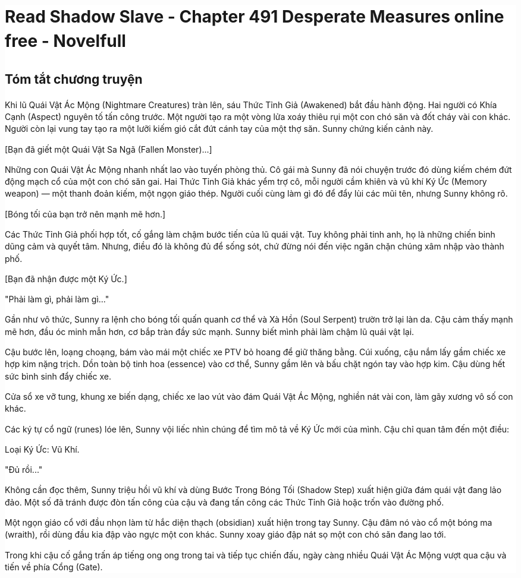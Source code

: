# Read Shadow Slave - Chapter 491 Desperate Measures online free - Novelfull

## Tóm tắt chương truyện

Khi lũ Quái Vật Ác Mộng (Nightmare Creatures) tràn lên, sáu Thức Tỉnh Giả (Awakened) bắt đầu hành động. Hai người có Khía Cạnh (Aspect) nguyên tố tấn công trước. Một người tạo ra một vòng lửa xoáy thiêu rụi một con chó săn và đốt cháy vài con khác. Người còn lại vung tay tạo ra một lưỡi kiếm gió cắt đứt cánh tay của một thợ săn. Sunny chứng kiến cảnh này.

[Bạn đã giết một Quái Vật Sa Ngã (Fallen Monster)...]

Những con Quái Vật Ác Mộng nhanh nhất lao vào tuyến phòng thủ. Cô gái mà Sunny đã nói chuyện trước đó dùng kiếm chém đứt động mạch cổ của một con chó săn gai. Hai Thức Tỉnh Giả khác yểm trợ cô, mỗi người cầm khiên và vũ khí Ký Ức (Memory weapon) — một thanh đoản kiếm, một ngọn giáo thép. Người cuối cùng làm gì đó để đẩy lùi các mũi tên, nhưng Sunny không rõ.

[Bóng tối của bạn trở nên mạnh mẽ hơn.]

Các Thức Tỉnh Giả phối hợp tốt, cố gắng làm chậm bước tiến của lũ quái vật. Tuy không phải tinh anh, họ là những chiến binh dũng cảm và quyết tâm. Nhưng, điều đó là không đủ để sống sót, chứ đừng nói đến việc ngăn chặn chúng xâm nhập vào thành phố.

[Bạn đã nhận được một Ký Ức.]

"Phải làm gì, phải làm gì..."

Gần như vô thức, Sunny ra lệnh cho bóng tối quấn quanh cơ thể và Xà Hồn (Soul Serpent) trườn trở lại làn da. Cậu cảm thấy mạnh mẽ hơn, đầu óc minh mẫn hơn, cơ bắp tràn đầy sức mạnh. Sunny biết mình phải làm chậm lũ quái vật lại.

Cậu bước lên, loạng choạng, bám vào mái một chiếc xe PTV bỏ hoang để giữ thăng bằng. Cúi xuống, cậu nắm lấy gầm chiếc xe hợp kim nặng trịch. Dồn toàn bộ tinh hoa (essence) vào cơ thể, Sunny gầm lên và bấu chặt ngón tay vào hợp kim. Cậu dùng hết sức bình sinh đẩy chiếc xe.

Cửa sổ xe vỡ tung, khung xe biến dạng, chiếc xe lao vút vào đám Quái Vật Ác Mộng, nghiền nát vài con, làm gãy xương vô số con khác.

Các ký tự cổ ngữ (runes) lóe lên, Sunny vội liếc nhìn chúng để tìm mô tả về Ký Ức mới của mình. Cậu chỉ quan tâm đến một điều:

Loại Ký Ức: Vũ Khí.

"Đủ rồi..."

Không cần đọc thêm, Sunny triệu hồi vũ khí và dùng Bước Trong Bóng Tối (Shadow Step) xuất hiện giữa đám quái vật đang lảo đảo. Một số đã tránh được đòn tấn công của cậu và đang tấn công các Thức Tỉnh Giả hoặc trốn vào đường phố.

Một ngọn giáo cổ với đầu nhọn làm từ hắc diện thạch (obsidian) xuất hiện trong tay Sunny. Cậu đâm nó vào cổ một bóng ma (wraith), rồi dùng đầu kia đập vào ngực một con khác. Sunny xoay giáo đập nát sọ một con chó săn đang lao tới.

Trong khi cậu cố gắng trấn áp tiếng ong ong trong tai và tiếp tục chiến đấu, ngày càng nhiều Quái Vật Ác Mộng vượt qua cậu và tiến về phía Cổng (Gate).
